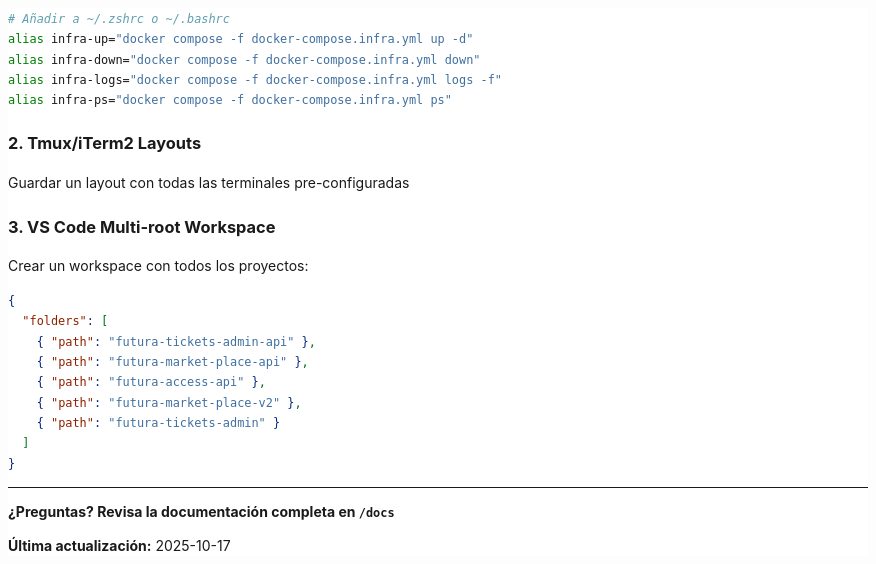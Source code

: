 ```bash
# Añadir a ~/.zshrc o ~/.bashrc
alias infra-up="docker compose -f docker-compose.infra.yml up -d"
alias infra-down="docker compose -f docker-compose.infra.yml down"
alias infra-logs="docker compose -f docker-compose.infra.yml logs -f"
alias infra-ps="docker compose -f docker-compose.infra.yml ps"
```

### 2. Tmux/iTerm2 Layouts

Guardar un layout con todas las terminales pre-configuradas

### 3. VS Code Multi-root Workspace

Crear un workspace con todos los proyectos:

```json
{
  "folders": [
    { "path": "futura-tickets-admin-api" },
    { "path": "futura-market-place-api" },
    { "path": "futura-access-api" },
    { "path": "futura-market-place-v2" },
    { "path": "futura-tickets-admin" }
  ]
}
```

---

**¿Preguntas? Revisa la documentación completa en `/docs`**

**Última actualización:** 2025-10-17
